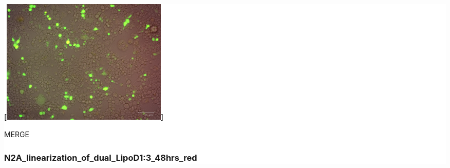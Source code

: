 [<img src='MERGE/N2A_linearization_of_dual_LipoD1:3_48hrs_all_channels.jpg' width='300' />]

MERGE

### N2A_linearization_of_dual_LipoD1:3_48hrs_red
